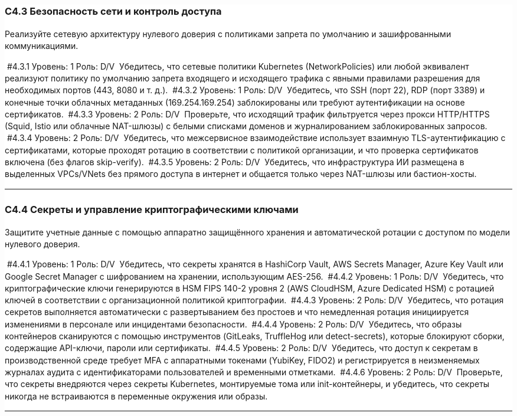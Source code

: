 
### C4.3 Безопасность сети и контроль доступа

Реализуйте сетевую архитектуру нулевого доверия с политиками запрета по умолчанию и зашифрованными коммуникациями.

 #4.3.1    Уровень: 1    Роль: D/V
 Убедитесь, что сетевые политики Kubernetes (NetworkPolicies) или любой эквивалент реализуют политику по умолчанию запрета входящего и исходящего трафика с явными правилами разрешения для необходимых портов (443, 8080 и т. д.).
 #4.3.2    Уровень: 1    Роль: D/V
 Убедитесь, что SSH (порт 22), RDP (порт 3389) и конечные точки облачных метаданных (169.254.169.254) заблокированы или требуют аутентификации на основе сертификатов.
 #4.3.3    Уровень: 2    Роль: D/V
 Проверьте, что исходящий трафик фильтруется через прокси HTTP/HTTPS (Squid, Istio или облачные NAT-шлюзы) с белыми списками доменов и журналированием заблокированных запросов.
 #4.3.4    Уровень: 2    Роль: D/V
 Убедитесь, что межсервисное взаимодействие использует взаимную TLS-аутентификацию с сертификатами, которые проходят ротацию в соответствии с политикой организации, и что проверка сертификатов включена (без флагов skip-verify).
 #4.3.5    Уровень: 2    Роль: D/V
 Убедитесь, что инфраструктура ИИ размещена в выделенных VPCs/VNets без прямого доступа в интернет и общается только через NAT-шлюзы или бастион-хосты.

---

### C4.4 Секреты и управление криптографическими ключами

Защитите учетные данные с помощью аппаратно защищённого хранения и автоматической ротации с доступом по модели нулевого доверия.

 #4.4.1    Уровень: 1    Роль: D/V
 Убедитесь, что секреты хранятся в HashiCorp Vault, AWS Secrets Manager, Azure Key Vault или Google Secret Manager с шифрованием на хранении, использующим AES-256.
 #4.4.2    Уровень: 1    Роль: D/V
 Убедитесь, что криптографические ключи генерируются в HSM FIPS 140-2 уровня 2 (AWS CloudHSM, Azure Dedicated HSM) с ротацией ключей в соответствии с организационной политикой криптографии.
 #4.4.3    Уровень: 2    Роль: D/V
 Убедитесь, что ротация секретов выполняется автоматически с развертыванием без простоев и что немедленная ротация инициируется изменениями в персонале или инцидентами безопасности.
 #4.4.4    Уровень: 2    Роль: D/V
 Убедитесь, что образы контейнеров сканируются с помощью инструментов (GitLeaks, TruffleHog или detect-secrets), которые блокируют сборки, содержащие API-ключи, пароли или сертификаты.
 #4.4.5    Уровень: 2    Роль: D/V
 Убедитесь, что доступ к секретам в производственной среде требует MFA с аппаратными токенами (YubiKey, FIDO2) и регистрируется в неизменяемых журналах аудита с идентификаторами пользователей и временными отметками.
 #4.4.6    Уровень: 2    Роль: D/V
 Проверьте, что секреты внедряются через секреты Kubernetes, монтируемые тома или init-контейнеры, и убедитесь, что секреты никогда не встраиваются в переменные окружения или образы.

---
